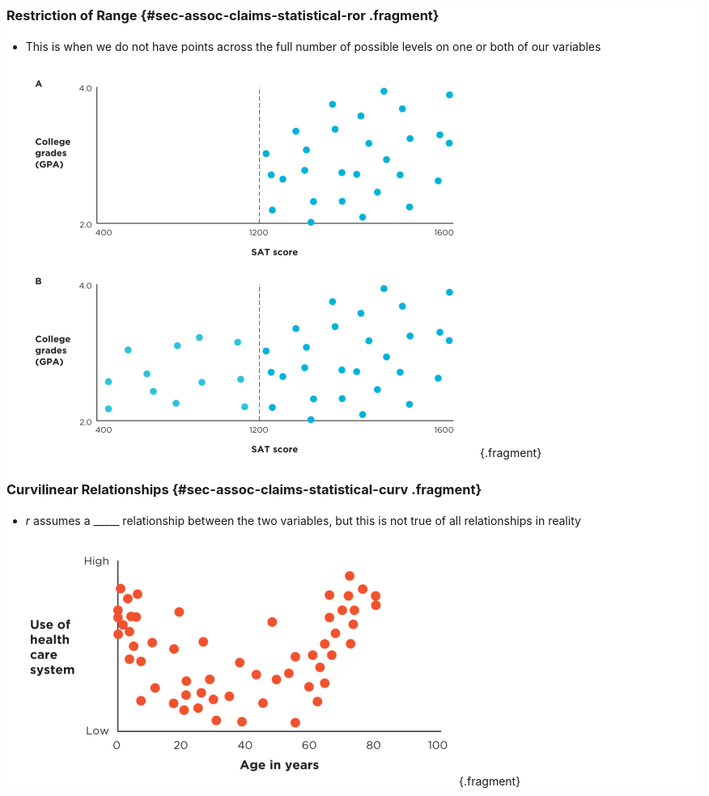 ### Restriction of Range {#sec-assoc-claims-statistical-ror .fragment}

- This is when we do not have points across the full number of possible levels
on one or both of our variables

![](./imgs/ror.png){.fragment}

### Curvilinear Relationships {#sec-assoc-claims-statistical-curv .fragment}

- $r$ assumes a _____   relationship between the two variables,
but this is not true of all relationships in reality

![](./imgs/curv.png){.fragment}
